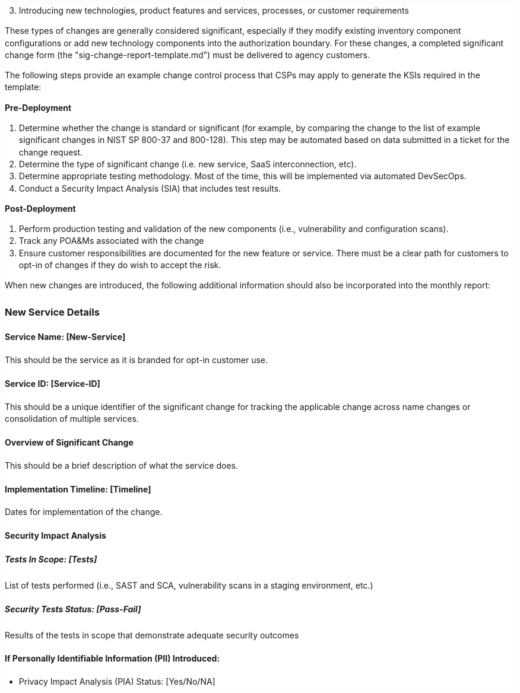 3. Introducing new technologies, product features and services, processes, or customer requirements

These types of changes are generally considered significant, especially if they modify existing inventory component configurations or add new technology components into the authorization boundary. For these changes, a completed significant change form (the "sig-change-report-template.md") must be delivered to agency customers.

The following steps provide an example change control process that CSPs may apply to generate the KSIs required in the template:

**Pre-Deployment**
1. Determine whether the change is standard or significant (for example, by comparing the change to the list of example significant changes in NIST SP 800-37 and 800-128). This step may be automated based on data submitted in a ticket for the change request.
2. Determine the type of significant change (i.e. new service, SaaS interconnection, etc). 
3. Determine appropriate testing methodology. Most of the time, this will be implemented via automated DevSecOps.
4. Conduct a Security Impact Analysis (SIA) that includes test results.

**Post-Deployment**
1. Perform production testing and validation of the new components (i.e., vulnerability and configuration scans).
2. Track any POA&Ms associated with the change
3. Ensure customer responsibilities are documented for the new feature or service. There must be a clear path for customers to opt-in of changes if they do wish to accept the risk.

When new changes are introduced, the following additional information should also be incorporated into the monthly report:
### New Service Details

#### Service Name: [New-Service]
This should be the service as it is branded for opt-in customer use.

#### Service ID: [Service-ID]
This should be a unique identifier of the significant change for tracking the applicable change across name changes or consolidation of multiple services.

#### Overview of Significant Change
This should be a brief description of what the service does.

#### Implementation Timeline: [Timeline]
Dates for implementation of the change.

#### Security Impact Analysis
##### Tests In Scope: [Tests]
List of tests performed (i.e., SAST and SCA, vulnerability scans in a staging environment, etc.)

##### Security Tests Status: [Pass-Fail]
Results of the tests in scope that demonstrate adequate security outcomes

#### If Personally Identifiable Information (PII) Introduced:
- Privacy Impact Analysis (PIA) Status: [Yes/No/NA]
